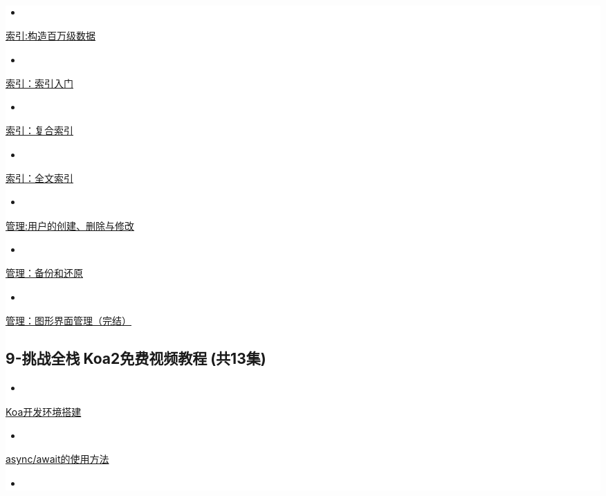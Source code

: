 * 

[索引:构造百万级数据]( https://link.juejin.im?target=https%3A%2F%2Fjspang.com%2Fposts%2F2017%2F12%2F16%2Fmongodb.html%23%25E7%25AC%25AC15%25E8%258A%2582%25EF%25BC%259A%25E7%25B4%25A2%25E5%25BC%2595-%25E6%259E%2584%25E9%2580%25A0%25E7%2599%25BE%25E4%25B8%2587%25E7%25BA%25A7%25E6%2595%25B0%25E6%258D%25AE )

* 

[索引：索引入门]( https://link.juejin.im?target=https%3A%2F%2Fjspang.com%2Fposts%2F2017%2F12%2F16%2Fmongodb.html%23%25E7%25AC%25AC16%25E8%258A%2582%25EF%25BC%259A%25E7%25B4%25A2%25E5%25BC%2595%25EF%25BC%259A%25E7%25B4%25A2%25E5%25BC%2595%25E5%2585%25A5%25E9%2597%25A8 )

* 

[索引：复合索引]( https://link.juejin.im?target=https%3A%2F%2Fjspang.com%2Fposts%2F2017%2F12%2F16%2Fmongodb.html%23%25E7%25AC%25AC17%25E8%258A%2582%25EF%25BC%259A%25E7%25B4%25A2%25E5%25BC%2595%25EF%25BC%259A%25E5%25A4%258D%25E5%2590%2588%25E7%25B4%25A2%25E5%25BC%2595 )

* 

[索引：全文索引]( https://link.juejin.im?target=https%3A%2F%2Fjspang.com%2Fposts%2F2017%2F12%2F16%2Fmongodb.html%23%25E7%25AC%25AC18%25E8%258A%2582%25EF%25BC%259A%25E7%25B4%25A2%25E5%25BC%2595%25EF%25BC%259A%25E5%2585%25A8%25E6%2596%2587%25E7%25B4%25A2%25E5%25BC%2595 )

* 

[管理:用户的创建、删除与修改]( https://link.juejin.im?target=https%3A%2F%2Fjspang.com%2Fposts%2F2017%2F12%2F16%2Fmongodb.html%23%25E7%25AC%25AC19%25E8%258A%2582%25EF%25BC%259A%25E7%25AE%25A1%25E7%2590%2586-%25E7%2594%25A8%25E6%2588%25B7%25E7%259A%2584%25E5%2588%259B%25E5%25BB%25BA%25E3%2580%2581%25E5%2588%25A0%25E9%2599%25A4%25E4%25B8%258E%25E4%25BF%25AE%25E6%2594%25B9 )

* 

[管理：备份和还原]( https://link.juejin.im?target=https%3A%2F%2Fjspang.com%2Fposts%2F2017%2F12%2F16%2Fmongodb.html%23%25E7%25AC%25AC20%25E8%258A%2582%25EF%25BC%259A%25E7%25AE%25A1%25E7%2590%2586%25EF%25BC%259A%25E5%25A4%2587%25E4%25BB%25BD%25E5%2592%258C%25E8%25BF%2598%25E5%258E%259F )

* 

[管理：图形界面管理（完结）]( https://link.juejin.im?target=https%3A%2F%2Fjspang.com%2Fposts%2F2017%2F12%2F16%2Fmongodb.html%23%25E7%25AC%25AC21%25E8%258A%2582%25EF%25BC%259A%25E7%25AE%25A1%25E7%2590%2586%25EF%25BC%259A%25E5%259B%25BE%25E5%25BD%25A2%25E7%2595%258C%25E9%259D%25A2%25E7%25AE%25A1%25E7%2590%2586%25EF%25BC%2588%25E5%25AE%258C%25E7%25BB%2593%25EF%25BC%2589 )

## 9-挑战全栈 Koa2免费视频教程 (共13集) ##

* 

[Koa开发环境搭建]( https://link.juejin.im?target=https%3A%2F%2Fjspang.com%2Fposts%2F2017%2F11%2F13%2Fkoa2.html%23%25E7%25AC%25AC01%25E8%258A%2582%25EF%25BC%259Akoa%25E5%25BC%2580%25E5%258F%2591%25E7%258E%25AF%25E5%25A2%2583%25E6%2590%25AD%25E5%25BB%25BA )

* 

[async/await的使用方法]( https://link.juejin.im?target=https%3A%2F%2Fjspang.com%2Fposts%2F2017%2F11%2F13%2Fkoa2.html%23%25E7%25AC%25AC02%25E8%258A%2582%25EF%25BC%259Aasync-await%25E7%259A%2584%25E4%25BD%25BF%25E7%2594%25A8%25E6%2596%25B9%25E6%25B3%2595 )

* 
